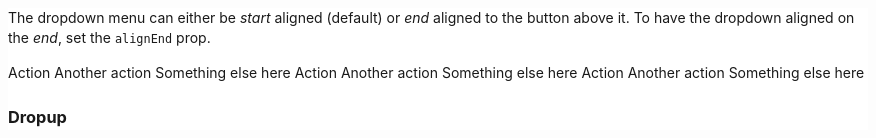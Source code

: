 The dropdown menu can either be _start_ aligned (default) or _end_ aligned to the button above it. To have the dropdown aligned on the _end_, set the `alignEnd` prop.

<HighlightCard>
  <BDropdown v-model="show4" text="Default Alignment" variant="primary" class="me-2">
    <BDropdownItem href="#">Action</BDropdownItem>
    <BDropdownItem href="#">Another action</BDropdownItem>
    <BDropdownItem href="#">Something else here</BDropdownItem>
  </BDropdown>
  <BDropdown v-model="show5" alignStart text="Start Alignment" variant="primary" class="me-2">
    <BDropdownItem href="#">Action</BDropdownItem>
    <BDropdownItem href="#">Another action</BDropdownItem>
    <BDropdownItem href="#">Something else here</BDropdownItem>
  </BDropdown>
  <BDropdown v-model="show6" alignEnd text="End Align" variant="primary" class="me-2">
    <BDropdownItem href="#">Action</BDropdownItem>
    <BDropdownItem href="#">Another action</BDropdownItem>
    <BDropdownItem href="#">Something else here</BDropdownItem>
  </BDropdown>
  <template #html>

```vue
<template>
  <BDropdown v-model="show1" text="Default Alignment" variant="primary">
    <BDropdownItem href="#">Action</BDropdownItem>
    <BDropdownItem href="#">Another action</BDropdownItem>
    <BDropdownItem href="#">Something else here</BDropdownItem>
  </BDropdown>

  <BDropdown v-model="show2" alignStart text="Start Alignment" variant="primary">
    <BDropdownItem href="#">Action</BDropdownItem>
    <BDropdownItem href="#">Another action</BDropdownItem>
    <BDropdownItem href="#">Something else here</BDropdownItem>
  </BDropdown>

  <BDropdown v-model="show3" alignEnd text="End Align" variant="primary">
    <BDropdownItem href="#">Action</BDropdownItem>
    <BDropdownItem href="#">Another action</BDropdownItem>
    <BDropdownItem href="#">Something else here</BDropdownItem>
  </BDropdown>
</template>

<script setup lang="ts">
const show1 = ref(false)
const show2 = ref(false)
const show3 = ref(false)
</script>
```

  </template>
</HighlightCard>

### Dropup
